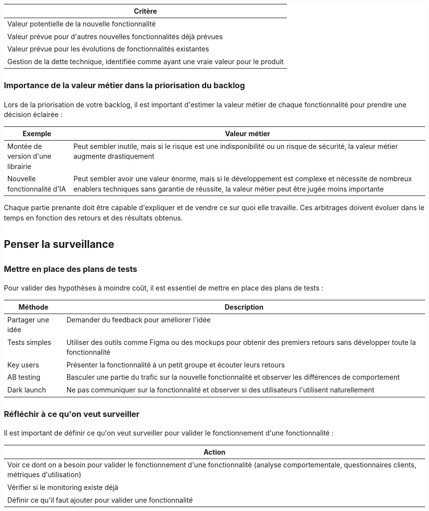 | Critère                                                                                |
| -------------------------------------------------------------------------------------- |
| Valeur potentielle de la nouvelle fonctionnalité                                       |
| Valeur prévue pour d'autres nouvelles fonctionnalités déjà prévues                     |
| Valeur prévue pour les évolutions de fonctionnalités existantes                        |
| Gestion de la dette technique, identifiée comme ayant une vraie valeur pour le produit |

### Importance de la valeur métier dans la priorisation du backlog
Lors de la priorisation de votre backlog, il est important d'estimer la valeur métier de chaque fonctionnalité pour prendre une décision éclairée :

| Exemple | Valeur métier |
|---------|---------------|
| Montée de version d'une librairie | Peut sembler inutile, mais si le risque est une indisponibilité ou un risque de sécurité, la valeur métier augmente drastiquement |
| Nouvelle fonctionnalité d'IA | Peut sembler avoir une valeur énorme, mais si le développement est complexe et nécessite de nombreux enablers techniques sans garantie de réussite, la valeur métier peut être jugée moins importante |

Chaque partie prenante doit être capable d'expliquer et de vendre ce sur quoi elle travaille. Ces arbitrages doivent évoluer dans le temps en fonction des retours et des résultats obtenus.

## Penser la surveillance
### Mettre en place des plans de tests
Pour valider des hypothèses à moindre coût, il est essentiel de mettre en place des plans de tests :

| Méthode | Description |
|---------|-------------|
| Partager une idée | Demander du feedback pour améliorer l'idée |
| Tests simples | Utiliser des outils comme Figma ou des mockups pour obtenir des premiers retours sans développer toute la fonctionnalité |
| Key users | Présenter la fonctionnalité à un petit groupe et écouter leurs retours |
| AB testing | Basculer une partie du trafic sur la nouvelle fonctionnalité et observer les différences de comportement |
| Dark launch | Ne pas communiquer sur la fonctionnalité et observer si des utilisateurs l'utilisent naturellement |

### Réfléchir à ce qu'on veut surveiller
Il est important de définir ce qu'on veut surveiller pour valider le fonctionnement d'une fonctionnalité :

| Action                                                                                                                                                  |
| ------------------------------------------------------------------------------------------------------------------------------------------------------- |
| Voir ce dont on a besoin pour valider le fonctionnement d'une fonctionnalité (analyse comportementale, questionnaires clients, métriques d'utilisation) |
| Vérifier si le monitoring existe déjà                                                                                                                   |
| Définir ce qu'il faut ajouter pour valider une fonctionnalité                                                                                           |

